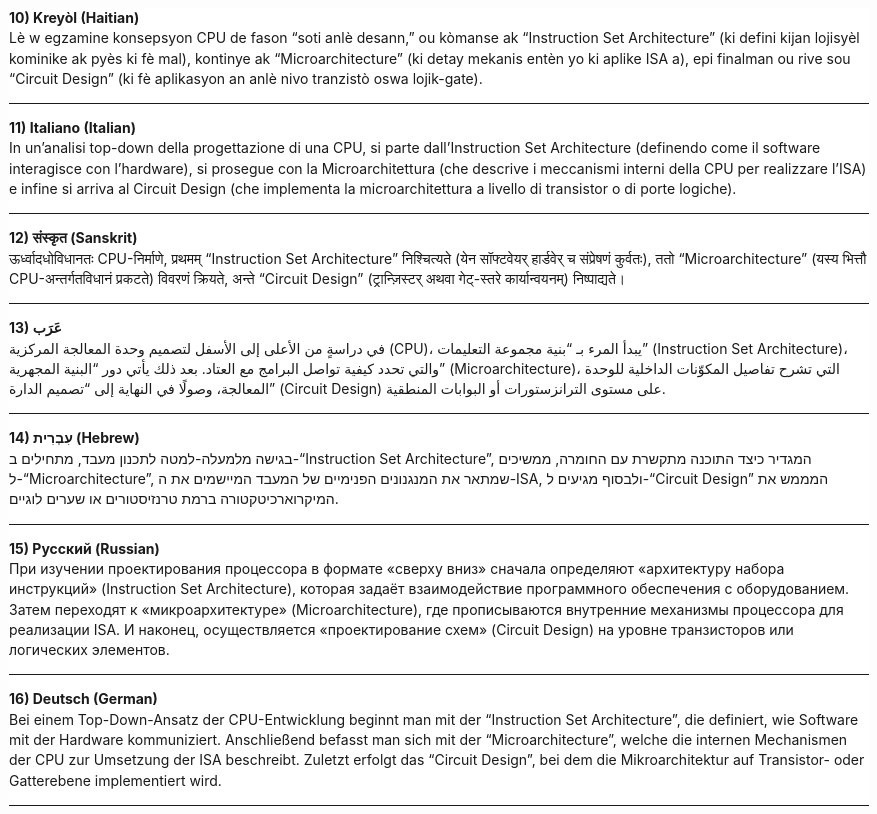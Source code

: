 
**10) Kreyòl (Haitian)**  
Lè w egzamine konsepsyon CPU de fason “soti anlè desann,” ou kòmanse ak “Instruction Set Architecture” (ki defini kijan lojisyèl kominike ak pyès ki fè mal), kontinye ak “Microarchitecture” (ki detay mekanis entèn yo ki aplike ISA a), epi finalman ou rive sou “Circuit Design” (ki fè aplikasyon an anlè nivo tranzistò oswa lojik-gate).

---

**11) Italiano (Italian)**  
In un’analisi top-down della progettazione di una CPU, si parte dall’Instruction Set Architecture (definendo come il software interagisce con l’hardware), si prosegue con la Microarchitettura (che descrive i meccanismi interni della CPU per realizzare l’ISA) e infine si arriva al Circuit Design (che implementa la microarchitettura a livello di transistor o di porte logiche).

---

**12) संस्कृत (Sanskrit)**  
ऊर्ध्वादधोविधानतः CPU-निर्माणे, प्रथमम् “Instruction Set Architecture” निश्चित्यते (येन सॉफ्टवेयर् हार्डवेर् च संप्रेषणं कुर्वतः), ततो “Microarchitecture” (यस्य भित्तौ CPU-अन्तर्गतविधानं प्रकटते) विवरणं क्रियते, अन्ते “Circuit Design” (ट्रान्ज़िस्टर् अथवा गेट्-स्तरे कार्यान्वयनम्) निष्पाद्यते।

---

**13) عَرَب**  
في دراسةٍ من الأعلى إلى الأسفل لتصميم وحدة المعالجة المركزية (CPU)، يبدأ المرء بـ “بنية مجموعة التعليمات” (Instruction Set Architecture)، والتي تحدد كيفية تواصل البرامج مع العتاد. بعد ذلك يأتي دور “البنية المجهرية” (Microarchitecture)، التي تشرح تفاصيل المكوّنات الداخلية للوحدة المعالجة، وصولًا في النهاية إلى “تصميم الدارة” (Circuit Design) على مستوى الترانزستورات أو البوابات المنطقية.

---

**14) עִבְרִית (Hebrew)**  
בגישה מלמעלה-למטה לתכנון מעבד, מתחילים ב-“Instruction Set Architecture”, המגדיר כיצד התוכנה מתקשרת עם החומרה, ממשיכים ל-“Microarchitecture”, שמתאר את המנגנונים הפנימיים של המעבד המיישמים את ה-ISA, ולבסוף מגיעים ל-“Circuit Design” המממש את המיקרוארכיטקטורה ברמת טרנזיסטורים או שערים לוגיים.

---

**15) Русский (Russian)**  
При изучении проектирования процессора в формате «сверху вниз» сначала определяют «архитектуру набора инструкций» (Instruction Set Architecture), которая задаёт взаимодействие программного обеспечения с оборудованием. Затем переходят к «микроархитектуре» (Microarchitecture), где прописываются внутренние механизмы процессора для реализации ISA. И наконец, осуществляется «проектирование схем» (Circuit Design) на уровне транзисторов или логических элементов.

---

**16) Deutsch (German)**  
Bei einem Top-Down-Ansatz der CPU-Entwicklung beginnt man mit der “Instruction Set Architecture”, die definiert, wie Software mit der Hardware kommuniziert. Anschließend befasst man sich mit der “Microarchitecture”, welche die internen Mechanismen der CPU zur Umsetzung der ISA beschreibt. Zuletzt erfolgt das “Circuit Design”, bei dem die Mikroarchitektur auf Transistor- oder Gatterebene implementiert wird.

---

